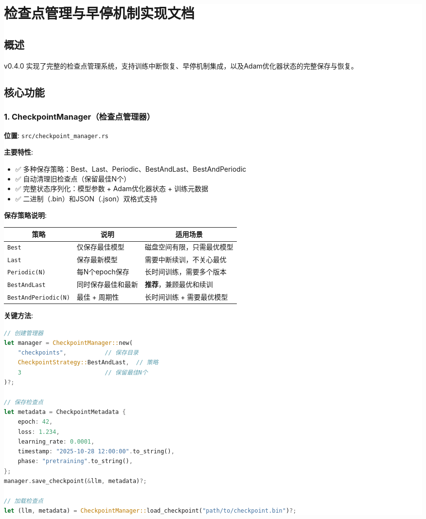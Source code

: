 # 检查点管理与早停机制实现文档

## 概述

v0.4.0 实现了完整的检查点管理系统，支持训练中断恢复、早停机制集成，以及Adam优化器状态的完整保存与恢复。

## 核心功能

### 1. CheckpointManager（检查点管理器）

**位置**: `src/checkpoint_manager.rs`

**主要特性**:
- ✅ 多种保存策略：Best、Last、Periodic、BestAndLast、BestAndPeriodic
- ✅ 自动清理旧检查点（保留最佳N个）
- ✅ 完整状态序列化：模型参数 + Adam优化器状态 + 训练元数据
- ✅ 二进制（.bin）和JSON（.json）双格式支持

**保存策略说明**:

| 策略 | 说明 | 适用场景 |
|------|------|---------|
| `Best` | 仅保存最佳模型 | 磁盘空间有限，只需最优模型 |
| `Last` | 保存最新模型 | 需要中断续训，不关心最优 |
| `Periodic(N)` | 每N个epoch保存 | 长时间训练，需要多个版本 |
| `BestAndLast` | 同时保存最佳和最新 | **推荐**，兼顾最优和续训 |
| `BestAndPeriodic(N)` | 最佳 + 周期性 | 长时间训练 + 需要最优模型 |

**关键方法**:

```rust
// 创建管理器
let manager = CheckpointManager::new(
    "checkpoints",           // 保存目录
    CheckpointStrategy::BestAndLast,  // 策略
    3                        // 保留最佳N个
)?;

// 保存检查点
let metadata = CheckpointMetadata {
    epoch: 42,
    loss: 1.234,
    learning_rate: 0.0001,
    timestamp: "2025-10-28 12:00:00".to_string(),
    phase: "pretraining".to_string(),
};
manager.save_checkpoint(&llm, metadata)?;

// 加载检查点
let (llm, metadata) = CheckpointManager::load_checkpoint("path/to/checkpoint.bin")?;
```
